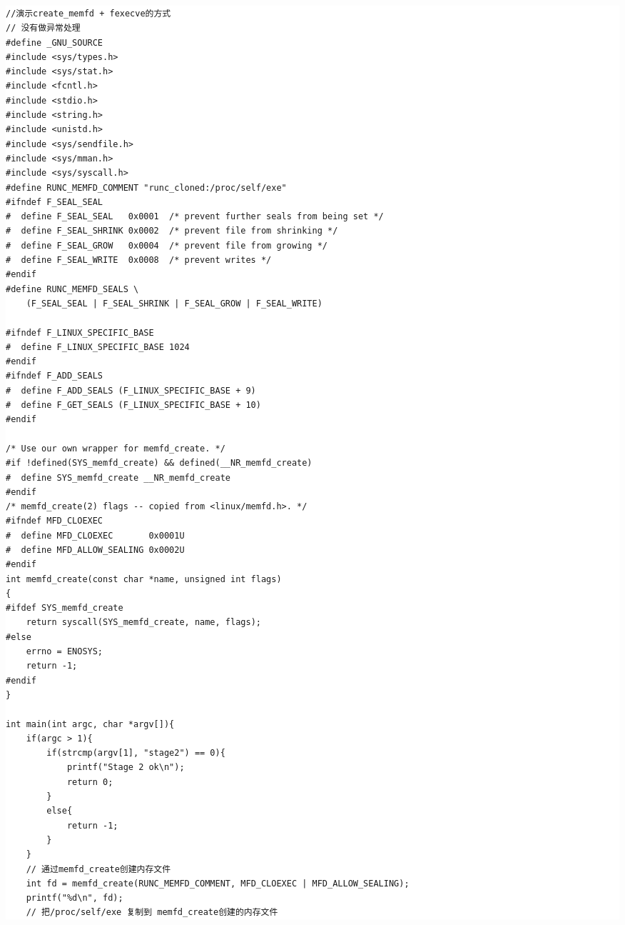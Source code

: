 ```
//演示create_memfd + fexecve的方式
// 没有做异常处理
#define _GNU_SOURCE
#include <sys/types.h>
#include <sys/stat.h>
#include <fcntl.h>
#include <stdio.h>
#include <string.h>
#include <unistd.h>
#include <sys/sendfile.h>
#include <sys/mman.h>
#include <sys/syscall.h>
#define RUNC_MEMFD_COMMENT "runc_cloned:/proc/self/exe"
#ifndef F_SEAL_SEAL
#  define F_SEAL_SEAL   0x0001	/* prevent further seals from being set */
#  define F_SEAL_SHRINK 0x0002	/* prevent file from shrinking */
#  define F_SEAL_GROW   0x0004	/* prevent file from growing */
#  define F_SEAL_WRITE  0x0008	/* prevent writes */
#endif
#define RUNC_MEMFD_SEALS \
	(F_SEAL_SEAL | F_SEAL_SHRINK | F_SEAL_GROW | F_SEAL_WRITE)

#ifndef F_LINUX_SPECIFIC_BASE
#  define F_LINUX_SPECIFIC_BASE 1024
#endif
#ifndef F_ADD_SEALS
#  define F_ADD_SEALS (F_LINUX_SPECIFIC_BASE + 9)
#  define F_GET_SEALS (F_LINUX_SPECIFIC_BASE + 10)
#endif

/* Use our own wrapper for memfd_create. */
#if !defined(SYS_memfd_create) && defined(__NR_memfd_create)
#  define SYS_memfd_create __NR_memfd_create
#endif
/* memfd_create(2) flags -- copied from <linux/memfd.h>. */
#ifndef MFD_CLOEXEC
#  define MFD_CLOEXEC       0x0001U
#  define MFD_ALLOW_SEALING 0x0002U
#endif
int memfd_create(const char *name, unsigned int flags)
{
#ifdef SYS_memfd_create
	return syscall(SYS_memfd_create, name, flags);
#else
	errno = ENOSYS;
	return -1;
#endif
}

int main(int argc, char *argv[]){
	if(argc > 1){
		if(strcmp(argv[1], "stage2") == 0){	
			printf("Stage 2 ok\n");
			return 0;
		}
		else{
			return -1;
		}
	}	
	// 通过memfd_create创建内存文件
	int fd = memfd_create(RUNC_MEMFD_COMMENT, MFD_CLOEXEC | MFD_ALLOW_SEALING);
	printf("%d\n", fd);
	// 把/proc/self/exe 复制到 memfd_create创建的内存文件
```